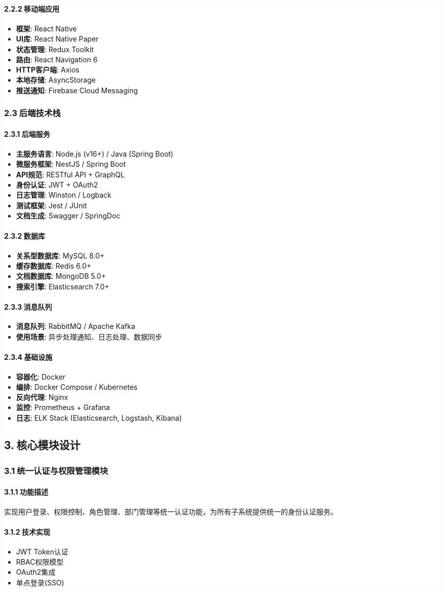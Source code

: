 #### 2.2.2 移动端应用
- **框架**: React Native
- **UI库**: React Native Paper
- **状态管理**: Redux Toolkit
- **路由**: React Navigation 6
- **HTTP客户端**: Axios
- **本地存储**: AsyncStorage
- **推送通知**: Firebase Cloud Messaging

### 2.3 后端技术栈

#### 2.3.1 后端服务
- **主服务语言**: Node.js (v16+) / Java (Spring Boot)
- **微服务框架**: NestJS / Spring Boot
- **API规范**: RESTful API + GraphQL
- **身份认证**: JWT + OAuth2
- **日志管理**: Winston / Logback
- **测试框架**: Jest / JUnit
- **文档生成**: Swagger / SpringDoc

#### 2.3.2 数据库
- **关系型数据库**: MySQL 8.0+
- **缓存数据库**: Redis 6.0+
- **文档数据库**: MongoDB 5.0+
- **搜索引擎**: Elasticsearch 7.0+

#### 2.3.3 消息队列
- **消息队列**: RabbitMQ / Apache Kafka
- **使用场景**: 异步处理通知、日志处理、数据同步

#### 2.3.4 基础设施
- **容器化**: Docker
- **编排**: Docker Compose / Kubernetes
- **反向代理**: Nginx
- **监控**: Prometheus + Grafana
- **日志**: ELK Stack (Elasticsearch, Logstash, Kibana)

## 3. 核心模块设计

### 3.1 统一认证与权限管理模块

#### 3.1.1 功能描述
实现用户登录、权限控制、角色管理、部门管理等统一认证功能，为所有子系统提供统一的身份认证服务。

#### 3.1.2 技术实现
- JWT Token认证
- RBAC权限模型
- OAuth2集成
- 单点登录(SSO)
